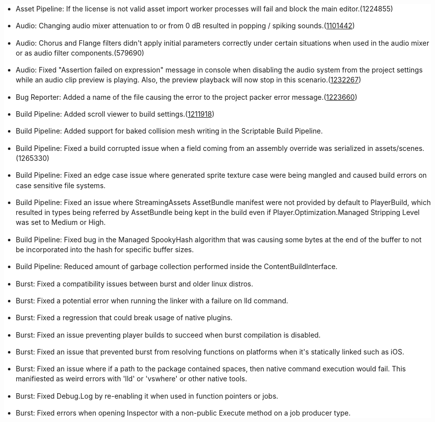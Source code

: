 -   Asset Pipeline: If the license is not valid asset import worker processes will fail and block the main editor.(1224855)

-   Audio: Changing audio mixer attenuation to or from 0 dB resulted in popping / spiking sounds.([1101442](https://issuetracker.unity3d.com/issues/changing-audiomixer-volume-from-any-volume-in-db-to-0-db-results-in-popping-slash-spiking-sound))

-   Audio: Chorus and Flange filters didn\'t apply initial parameters correctly under certain situations when used in the audio mixer or as audio filter components.(579690)

-   Audio: Fixed \"Assertion failed on expression\" message in console when disabling the audio system from the project settings while an audio clip preview is playing. Also, the preview playback will now stop in this scenario.([1232267](https://issuetracker.unity3d.com/issues/audio-assertion-failed-on-expression-is-thrown-while-playing-an-audio-preview-when-unity-audio-is-disabled))

-   Bug Reporter: Added a name of the file causing the error to the project packer error message.([1223660](https://issuetracker.unity3d.com/issues/bugreporter-does-not-print-out-failing-filename-then-project-packing-fails))

-   Build Pipeline: Added scroll viewer to build settings.([1211918](https://issuetracker.unity3d.com/issues/build-settings-window-uwp-gets-overlapping-elements-when-its-height-goes-beyond-a-certain-treshold))

-   Build Pipeline: Added support for baked collision mesh writing in the Scriptable Build Pipeline.

-   Build Pipeline: Fixed a build corrupted issue when a field coming from an assembly override was serialized in assets/scenes.(1265330)

-   Build Pipeline: Fixed an edge case issue where generated sprite texture case were being mangled and caused build errors on case sensitive file systems.

-   Build Pipeline: Fixed an issue where StreamingAssets AssetBundle manifest were not provided by default to PlayerBuild, which resulted in types being referred by AssetBundle being kept in the build even if Player.Optimization.Managed Stripping Level was set to Medium or High.

-   Build Pipeline: Fixed bug in the Managed SpookyHash algorithm that was causing some bytes at the end of the buffer to not be incorporated into the hash for specific buffer sizes.

-   Build Pipeline: Reduced amount of garbage collection performed inside the ContentBuildInterface.

-   Burst: Fixed a compatibility issues between burst and older linux distros.

-   Burst: Fixed a potential error when running the linker with a failure on lld command.

-   Burst: Fixed a regression that could break usage of native plugins.

-   Burst: Fixed an issue preventing player builds to succeed when burst compilation is disabled.

-   Burst: Fixed an issue that prevented burst from resolving functions on platforms when it\'s statically linked such as iOS.

-   Burst: Fixed an issue where if a path to the package contained spaces, then native command execution would fail. This manifiested as weird errors with \'lld\' or \'vswhere\' or other native tools.

-   Burst: Fixed Debug.Log by re-enabling it when used in function pointers or jobs.

-   Burst: Fixed errors when opening Inspector with a non-public Execute method on a job producer type.
